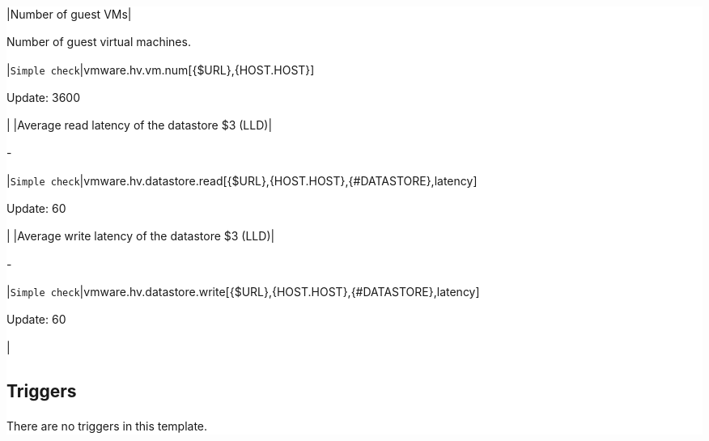 |Number of guest VMs|<p>Number of guest virtual machines.</p>|`Simple check`|vmware.hv.vm.num[{$URL},{HOST.HOST}]<p>Update: 3600</p>|
|Average read latency of the datastore $3 (LLD)|<p>-</p>|`Simple check`|vmware.hv.datastore.read[{$URL},{HOST.HOST},{#DATASTORE},latency]<p>Update: 60</p>|
|Average write latency of the datastore $3 (LLD)|<p>-</p>|`Simple check`|vmware.hv.datastore.write[{$URL},{HOST.HOST},{#DATASTORE},latency]<p>Update: 60</p>|
## Triggers

There are no triggers in this template.

